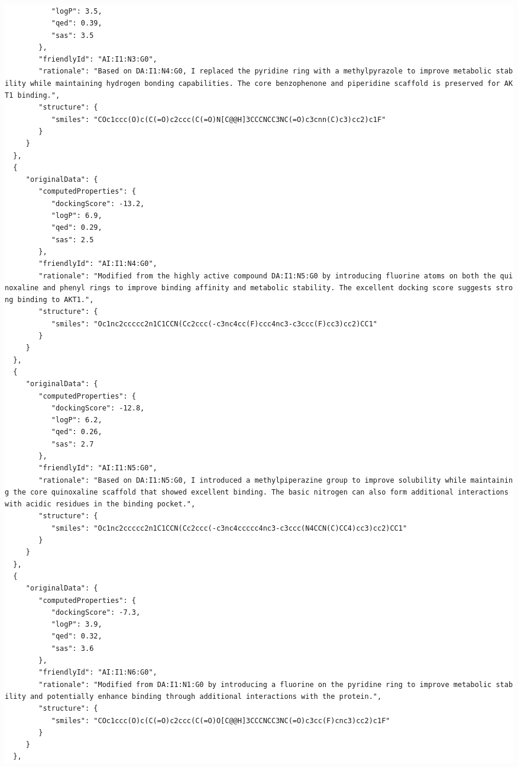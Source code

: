               "logP": 3.5,
               "qed": 0.39,
               "sas": 3.5
            },
            "friendlyId": "AI:I1:N3:G0",
            "rationale": "Based on DA:I1:N4:G0, I replaced the pyridine ring with a methylpyrazole to improve metabolic stability while maintaining hydrogen bonding capabilities. The core benzophenone and piperidine scaffold is preserved for AKT1 binding.",
            "structure": {
               "smiles": "COc1ccc(O)c(C(=O)c2ccc(C(=O)N[C@@H]3CCCNCC3NC(=O)c3cnn(C)c3)cc2)c1F"
            }
         }
      },
      {
         "originalData": {
            "computedProperties": {
               "dockingScore": -13.2,
               "logP": 6.9,
               "qed": 0.29,
               "sas": 2.5
            },
            "friendlyId": "AI:I1:N4:G0",
            "rationale": "Modified from the highly active compound DA:I1:N5:G0 by introducing fluorine atoms on both the quinoxaline and phenyl rings to improve binding affinity and metabolic stability. The excellent docking score suggests strong binding to AKT1.",
            "structure": {
               "smiles": "Oc1nc2ccccc2n1C1CCN(Cc2ccc(-c3nc4cc(F)ccc4nc3-c3ccc(F)cc3)cc2)CC1"
            }
         }
      },
      {
         "originalData": {
            "computedProperties": {
               "dockingScore": -12.8,
               "logP": 6.2,
               "qed": 0.26,
               "sas": 2.7
            },
            "friendlyId": "AI:I1:N5:G0",
            "rationale": "Based on DA:I1:N5:G0, I introduced a methylpiperazine group to improve solubility while maintaining the core quinoxaline scaffold that showed excellent binding. The basic nitrogen can also form additional interactions with acidic residues in the binding pocket.",
            "structure": {
               "smiles": "Oc1nc2ccccc2n1C1CCN(Cc2ccc(-c3nc4ccccc4nc3-c3ccc(N4CCN(C)CC4)cc3)cc2)CC1"
            }
         }
      },
      {
         "originalData": {
            "computedProperties": {
               "dockingScore": -7.3,
               "logP": 3.9,
               "qed": 0.32,
               "sas": 3.6
            },
            "friendlyId": "AI:I1:N6:G0",
            "rationale": "Modified from DA:I1:N1:G0 by introducing a fluorine on the pyridine ring to improve metabolic stability and potentially enhance binding through additional interactions with the protein.",
            "structure": {
               "smiles": "COc1ccc(O)c(C(=O)c2ccc(C(=O)O[C@@H]3CCCNCC3NC(=O)c3cc(F)cnc3)cc2)c1F"
            }
         }
      },